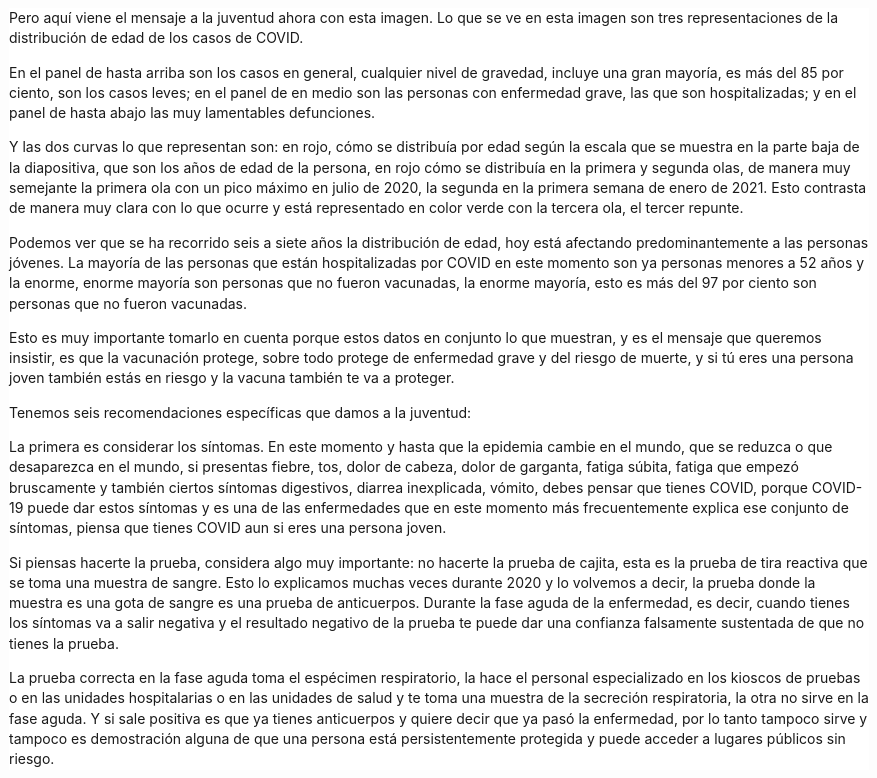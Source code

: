 Pero aquí viene el mensaje a la juventud ahora con esta imagen. Lo que se ve
en esta imagen son tres representaciones de la distribución de edad de los
casos de COVID.

En el panel de hasta arriba son los casos en general, cualquier nivel de
gravedad, incluye una gran mayoría, es más del 85 por ciento, son los casos
leves; en el panel de en medio son las personas con enfermedad grave, las que
son hospitalizadas; y en el panel de hasta abajo las muy lamentables
defunciones.

Y las dos curvas lo que representan son: en rojo, cómo se distribuía por edad
según la escala que se muestra en la parte baja de la diapositiva, que son los
años de edad de la persona, en rojo cómo se distribuía en la primera y segunda
olas, de manera muy semejante la primera ola con un pico máximo en julio de
2020, la segunda en la primera semana de enero de 2021. Esto contrasta de
manera muy clara con lo que ocurre y está representado en color verde con la
tercera ola, el tercer repunte.

Podemos ver que se ha recorrido seis a siete años la distribución de edad, hoy
está afectando predominantemente a las personas jóvenes. La mayoría de las
personas que están hospitalizadas por COVID en este momento son ya personas
menores a 52 años y la enorme, enorme mayoría son personas que no fueron
vacunadas, la enorme mayoría, esto es más del 97 por ciento son personas que
no fueron vacunadas.

Esto es muy importante tomarlo en cuenta porque estos datos en conjunto lo que
muestran, y es el mensaje que queremos insistir, es que la vacunación protege,
sobre todo protege de enfermedad grave y del riesgo de muerte, y si tú eres
una persona joven también estás en riesgo y la vacuna también te va a
proteger.

Tenemos seis recomendaciones específicas que damos a la juventud:

La primera es considerar los síntomas. En este momento y hasta que la epidemia
cambie en el mundo, que se reduzca o que desaparezca en el mundo, si presentas
fiebre, tos, dolor de cabeza, dolor de garganta, fatiga súbita, fatiga que
empezó bruscamente y también ciertos síntomas digestivos, diarrea inexplicada,
vómito, debes pensar que tienes COVID, porque COVID-19 puede dar estos
síntomas y es una de las enfermedades que en este momento más frecuentemente
explica ese conjunto de síntomas, piensa que tienes COVID aun si eres una
persona joven.

Si piensas hacerte la prueba, considera algo muy importante: no hacerte la
prueba de cajita, esta es la prueba de tira reactiva que se toma una muestra
de sangre. Esto lo explicamos muchas veces durante 2020 y lo volvemos a decir,
la prueba donde la muestra es una gota de sangre es una prueba de anticuerpos.
Durante la fase aguda de la enfermedad, es decir, cuando tienes los síntomas
va a salir negativa y el resultado negativo de la prueba te puede dar una
confianza falsamente sustentada de que no tienes la prueba.

La prueba correcta en la fase aguda toma el espécimen respiratorio, la hace el
personal especializado en los kioscos de pruebas o en las unidades
hospitalarias o en las unidades de salud y te toma una muestra de la secreción
respiratoria, la otra no sirve en la fase aguda. Y si sale positiva es que ya
tienes anticuerpos y quiere decir que ya pasó la enfermedad, por lo tanto
tampoco sirve y tampoco es demostración alguna de que una persona está
persistentemente protegida y puede acceder a lugares públicos sin riesgo.
